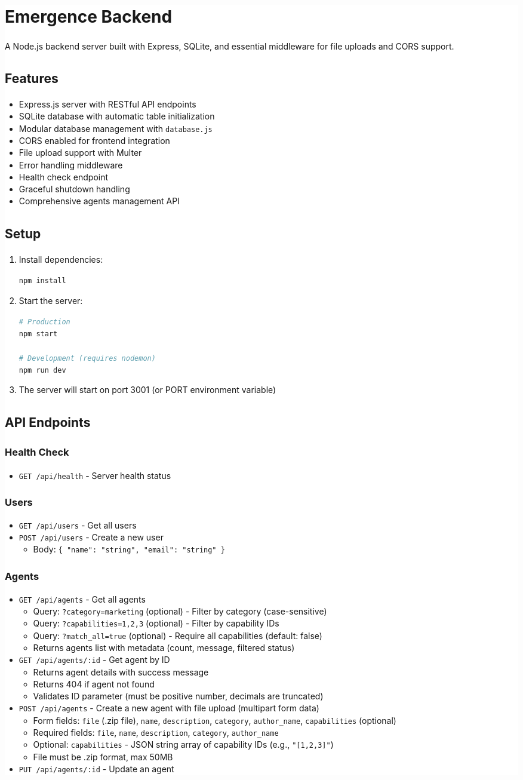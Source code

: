 # Emergence Backend

A Node.js backend server built with Express, SQLite, and essential middleware for file uploads and CORS support.

## Features

- Express.js server with RESTful API endpoints
- SQLite database with automatic table initialization
- Modular database management with `database.js`
- CORS enabled for frontend integration
- File upload support with Multer
- Error handling middleware
- Health check endpoint
- Graceful shutdown handling
- Comprehensive agents management API

## Setup

1. Install dependencies:
   ```bash
   npm install
   ```

2. Start the server:
   ```bash
   # Production
   npm start
   
   # Development (requires nodemon)
   npm run dev
   ```

3. The server will start on port 3001 (or PORT environment variable)

## API Endpoints

### Health Check
- `GET /api/health` - Server health status

### Users
- `GET /api/users` - Get all users
- `POST /api/users` - Create a new user
  - Body: `{ "name": "string", "email": "string" }`

### Agents
- `GET /api/agents` - Get all agents
  - Query: `?category=marketing` (optional) - Filter by category (case-sensitive)
  - Query: `?capabilities=1,2,3` (optional) - Filter by capability IDs
  - Query: `?match_all=true` (optional) - Require all capabilities (default: false)
  - Returns agents list with metadata (count, message, filtered status)
- `GET /api/agents/:id` - Get agent by ID
  - Returns agent details with success message
  - Returns 404 if agent not found
  - Validates ID parameter (must be positive number, decimals are truncated)
- `POST /api/agents` - Create a new agent with file upload (multipart form data)
  - Form fields: `file` (.zip file), `name`, `description`, `category`, `author_name`, `capabilities` (optional)
  - Required fields: `file`, `name`, `description`, `category`, `author_name`
  - Optional: `capabilities` - JSON string array of capability IDs (e.g., `"[1,2,3]"`)
  - File must be .zip format, max 50MB
- `PUT /api/agents/:id` - Update an agent